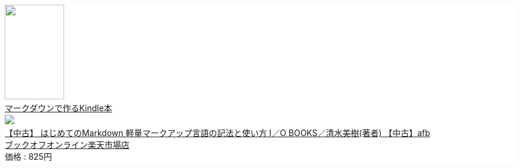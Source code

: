 <div class="ad-amazon">
  <div class="ad-amazon-image">
    <a href="https://www.amazon.co.jp/dp/B07RCWCVWF?tag=neos21-22&amp;linkCode=osi&amp;th=1&amp;psc=1">
      <img src="https://m.media-amazon.com/images/I/317bDe++lLL._SL160_.jpg" width="100" height="160">
    </a>
  </div>
  <div class="ad-amazon-info">
    <div class="ad-amazon-title">
      <a href="https://www.amazon.co.jp/dp/B07RCWCVWF?tag=neos21-22&amp;linkCode=osi&amp;th=1&amp;psc=1">マークダウンで作るKindle本</a>
    </div>
  </div>
</div>

<div class="ad-rakuten">
  <div class="ad-rakuten-image">
    <a href="https://hb.afl.rakuten.co.jp/hgc/g00rc682.waxyceda.g00rc682.waxyd8cb/?pc=https%3A%2F%2Fitem.rakuten.co.jp%2Fbookoffonline%2F0017160082%2F&amp;m=http%3A%2F%2Fm.rakuten.co.jp%2Fbookoffonline%2Fi%2F12742966%2F">
      <img src="https://thumbnail.image.rakuten.co.jp/@0_mall/bookoffonline/cabinet/1065/0017160082l.jpg?_ex=128x128">
    </a>
  </div>
  <div class="ad-rakuten-info">
    <div class="ad-rakuten-title">
      <a href="https://hb.afl.rakuten.co.jp/hgc/g00rc682.waxyceda.g00rc682.waxyd8cb/?pc=https%3A%2F%2Fitem.rakuten.co.jp%2Fbookoffonline%2F0017160082%2F&amp;m=http%3A%2F%2Fm.rakuten.co.jp%2Fbookoffonline%2Fi%2F12742966%2F">【中古】 はじめてのMarkdown 軽量マークアップ言語の記法と使い方 I／О BOOKS／清水美樹(著者) 【中古】afb</a>
    </div>
    <div class="ad-rakuten-shop">
      <a href="https://hb.afl.rakuten.co.jp/hgc/g00rc682.waxyceda.g00rc682.waxyd8cb/?pc=https%3A%2F%2Fwww.rakuten.co.jp%2Fbookoffonline%2F&amp;m=http%3A%2F%2Fm.rakuten.co.jp%2Fbookoffonline%2F">ブックオフオンライン楽天市場店</a>
    </div>
    <div class="ad-rakuten-price">価格 : 825円</div>
  </div>
</div>
